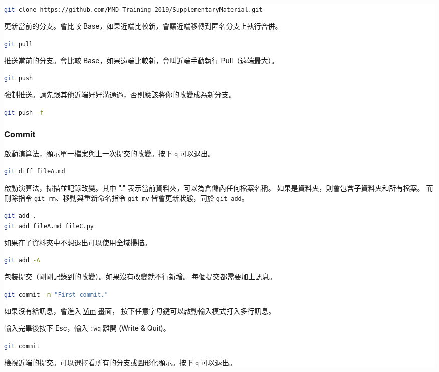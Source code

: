 ```bash
git clone https://github.com/MMD-Training-2019/SupplementaryMaterial.git
```

更新當前的分支。會比較 Base，如果近端比較新，會讓近端移轉到匿名分支上執行合併。

```bash
git pull
```

推送當前的分支。會比較 Base，如果遠端比較新，會叫近端手動執行 Pull（遠端最大）。

```bash
git push
```

強制推送。請先跟其他近端好好溝通過，否則應該將你的改變成為新分支。

```bash
git push -f
```

### Commit

啟動演算法，顯示單一檔案與上一次提交的改變。按下 `q` 可以退出。

```bash
git diff fileA.md
```

啟動演算法，掃描並記錄改變。其中 "." 表示當前資料夾，可以為倉儲內任何檔案名稱。
如果是資料夾，則會包含子資料夾和所有檔案。
而刪除指令 `git rm`、移動與重新命名指令 `git mv` 皆會更新狀態，同於 `git add`。

```bash
git add .
git add fileA.md fileC.py
```

如果在子資料夾中不想退出可以使用全域掃描。

```bash
git add -A
```

包裝提交（剛剛記錄到的改變）。如果沒有改變就不行新增。
每個提交都需要加上訊息。

```bash
git commit -m "First commit."
```

如果沒有給訊息，會進入 [Vim](https://www.vim.org/) 畫面，
按下任意字母鍵可以啟動輸入模式打入多行訊息。

輸入完畢後按下 Esc，輸入 `:wq` 離開 (Write & Quit)。

```bash
git commit
```

檢視近端的提交。可以選擇看所有的分支或圖形化顯示。按下 `q` 可以退出。
